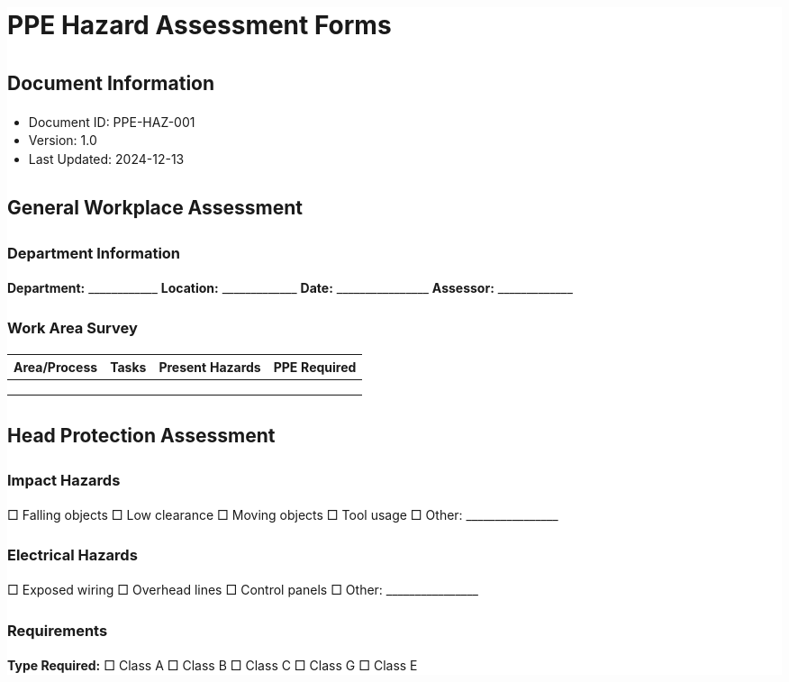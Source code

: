# PPE Hazard Assessment Forms

## Document Information
- Document ID: PPE-HAZ-001
- Version: 1.0
- Last Updated: 2024-12-13

## General Workplace Assessment

### Department Information
**Department:** ____________
**Location:** _____________
**Date:** ________________
**Assessor:** _____________

### Work Area Survey
| Area/Process | Tasks | Present Hazards | PPE Required |
|--------------|-------|-----------------|--------------|
|              |       |                 |              |
|              |       |                 |              |
|              |       |                 |              |

## Head Protection Assessment

### Impact Hazards
□ Falling objects
□ Low clearance
□ Moving objects
□ Tool usage
□ Other: ________________

### Electrical Hazards
□ Exposed wiring
□ Overhead lines
□ Control panels
□ Other: ________________

### Requirements
**Type Required:**
□ Class A
□ Class B
□ Class C
□ Class G
□ Class E
